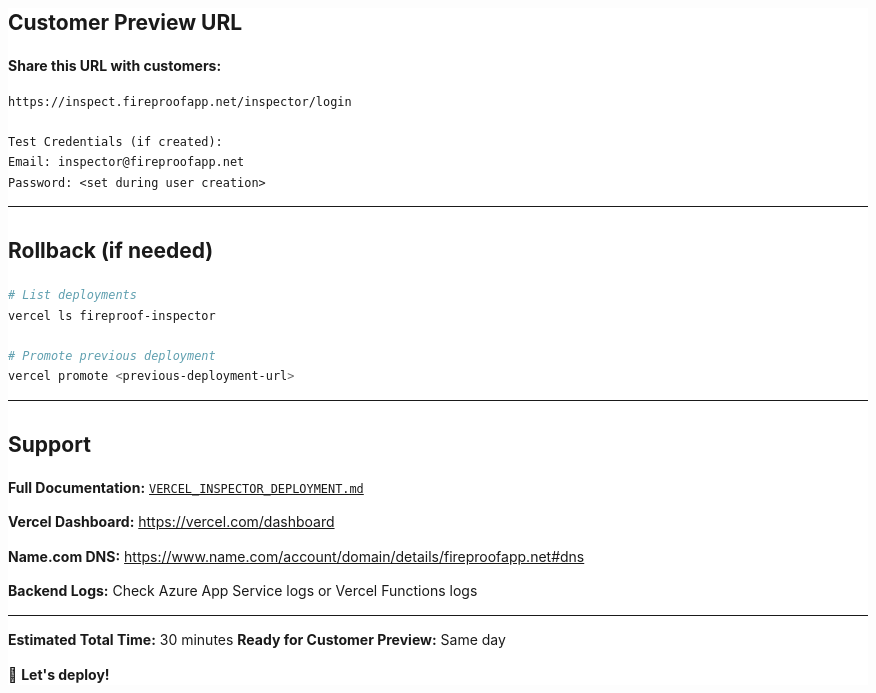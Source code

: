 
## Customer Preview URL

**Share this URL with customers:**

```
https://inspect.fireproofapp.net/inspector/login

Test Credentials (if created):
Email: inspector@fireproofapp.net
Password: <set during user creation>
```

---

## Rollback (if needed)

```bash
# List deployments
vercel ls fireproof-inspector

# Promote previous deployment
vercel promote <previous-deployment-url>
```

---

## Support

**Full Documentation:** [`VERCEL_INSPECTOR_DEPLOYMENT.md`](./VERCEL_INSPECTOR_DEPLOYMENT.md)

**Vercel Dashboard:** https://vercel.com/dashboard

**Name.com DNS:** https://www.name.com/account/domain/details/fireproofapp.net#dns

**Backend Logs:** Check Azure App Service logs or Vercel Functions logs

---

**Estimated Total Time:** 30 minutes
**Ready for Customer Preview:** Same day

🚀 **Let's deploy!**
